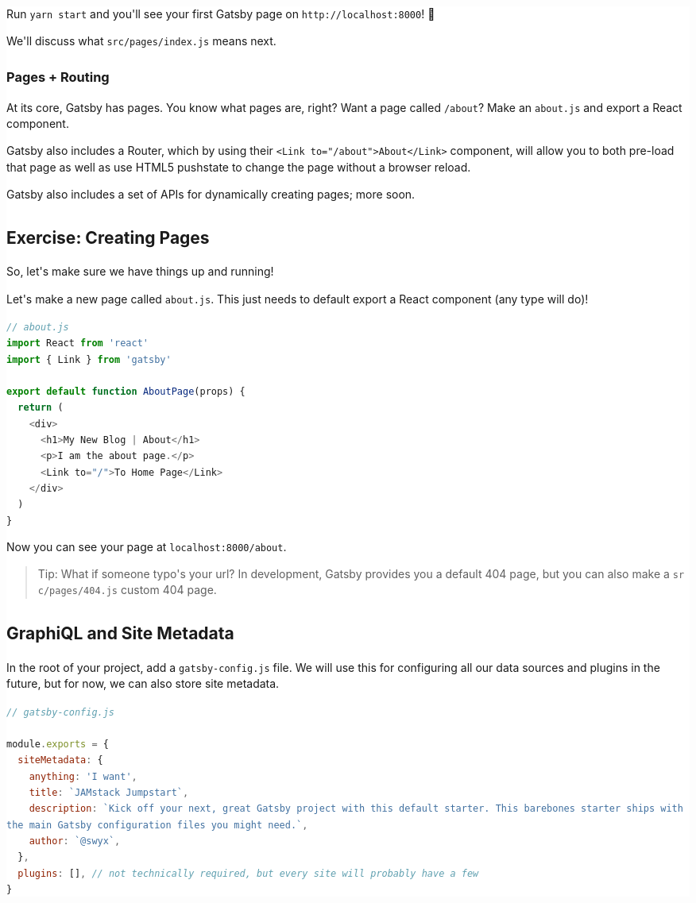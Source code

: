 Run `yarn start` and you'll see your first Gatsby page on `http://localhost:8000`! 🎉

We'll discuss what `src/pages/index.js` means next.

### Pages + Routing

At its core, Gatsby has pages. You know what pages are, right? Want a page called `/about`? Make an `about.js` and export a React component.

Gatsby also includes a Router, which by using their `<Link to="/about">About</Link>` component, will allow you to both pre-load that page as well as use HTML5 pushstate to change the page without a browser reload.

Gatsby also includes a set of APIs for dynamically creating pages; more soon.

## Exercise: Creating Pages

So, let's make sure we have things up and running!

Let's make a new page called `about.js`. This just needs to default export a React component (any type will do)!

```js
// about.js
import React from 'react'
import { Link } from 'gatsby'

export default function AboutPage(props) {
  return (
    <div>
      <h1>My New Blog | About</h1>
      <p>I am the about page.</p>
      <Link to="/">To Home Page</Link>
    </div>
  )
}
```

Now you can see your page at `localhost:8000/about`.

> Tip: What if someone typo's your url? In development, Gatsby provides you a default 404 page, but you can also make a `src/pages/404.js` custom 404 page.

## GraphiQL and Site Metadata

In the root of your project, add a `gatsby-config.js` file. We will use this for configuring all our data sources and plugins in the future, but for now, we can also store site metadata.

```js
// gatsby-config.js

module.exports = {
  siteMetadata: {
    anything: 'I want',
    title: `JAMstack Jumpstart`,
    description: `Kick off your next, great Gatsby project with this default starter. This barebones starter ships with the main Gatsby configuration files you might need.`,
    author: `@swyx`,
  },
  plugins: [], // not technically required, but every site will probably have a few
}
```
